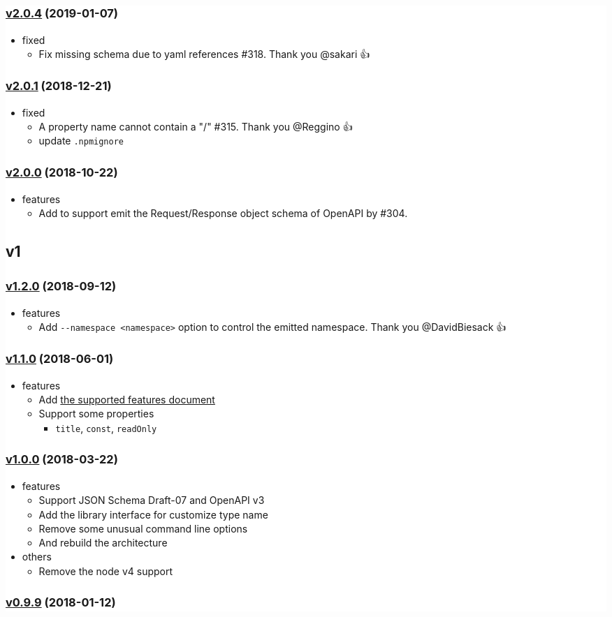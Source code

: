 ### [v2.0.4](https://github.com/horiuchi/dtsgenerator/releases/tag/v2.0.4) (2019-01-07)

- fixed
  - Fix missing schema due to yaml references #318. Thank you @sakari :+1:

### [v2.0.1](https://github.com/horiuchi/dtsgenerator/releases/tag/v2.0.1) (2018-12-21)

- fixed
  - A property name cannot contain a "/" #315. Thank you @Reggino :+1:
  - update `.npmignore`

### [v2.0.0](https://github.com/horiuchi/dtsgenerator/releases/tag/v2.0.0) (2018-10-22)

- features
  - Add to support emit the Request/Response object schema of OpenAPI by #304.


## v1

### [v1.2.0](https://github.com/horiuchi/dtsgenerator/releases/tag/v1.2.0) (2018-09-12)

- features
  - Add `--namespace <namespace>` option to control the emitted namespace. Thank you @DavidBiesack :+1:

### [v1.1.0](https://github.com/horiuchi/dtsgenerator/releases/tag/v1.1.0) (2018-06-01)

- features
  - Add [the supported features document](https://github.com/horiuchi/dtsgenerator/blob/master/SupportedFeatures.md)
  - Support some properties
    - `title`, `const`, `readOnly`

### [v1.0.0](https://github.com/horiuchi/dtsgenerator/releases/tag/v1.0.0) (2018-03-22)

- features
  - Support JSON Schema Draft-07 and OpenAPI v3
  - Add the library interface for customize type name
  - Remove some unusual command line options
  - And rebuild the architecture
- others
  - Remove the node v4 support

### [v0.9.9](https://github.com/horiuchi/dtsgenerator/releases/tag/v0.9.9) (2018-01-12)
